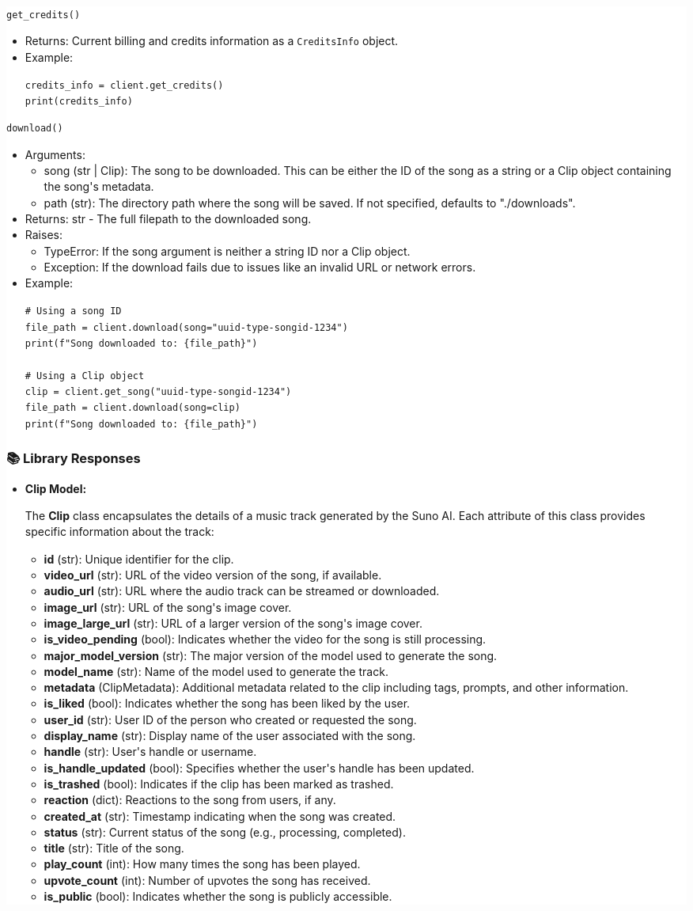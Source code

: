 `get_credits()`
- Returns: Current billing and credits information as a `CreditsInfo` object.
- Example:
    ```
    credits_info = client.get_credits()
    print(credits_info)
    ```

`download()`
- Arguments:
  - song (str | Clip): The song to be downloaded. This can be either the ID of the song as a string or a Clip object containing the song's metadata.
  - path (str): The directory path where the song will be saved. If not specified, defaults to "./downloads".
- Returns: str - The full filepath to the downloaded song.
- Raises:
  - TypeError: If the song argument is neither a string ID nor a Clip object.
  - Exception: If the download fails due to issues like an invalid URL or network errors.
- Example:
    ```
    # Using a song ID
    file_path = client.download(song="uuid-type-songid-1234")
    print(f"Song downloaded to: {file_path}")

    # Using a Clip object
    clip = client.get_song("uuid-type-songid-1234")
    file_path = client.download(song=clip)
    print(f"Song downloaded to: {file_path}")
    ```

### 📚 Library Responses

- **Clip Model:**

    The **Clip** class encapsulates the details of a music track generated by the Suno AI. Each attribute of this class provides specific information about the track:
  - **id** (str): Unique identifier for the clip.
  - **video_url** (str): URL of the video version of the song, if available.
  - **audio_url** (str): URL where the audio track can be streamed or downloaded.
  - **image_url** (str): URL of the song's image cover.
  - **image_large_url** (str): URL of a larger version of the song's image cover.
  - **is_video_pending** (bool): Indicates whether the video for the song is still processing.
  - **major_model_version** (str): The major version of the model used to generate the song.
  - **model_name** (str): Name of the model used to generate the track.
  - **metadata** (ClipMetadata): Additional metadata related to the clip including tags, prompts, and other information.
  - **is_liked** (bool): Indicates whether the song has been liked by the user.
  - **user_id** (str): User ID of the person who created or requested the song.
  - **display_name** (str): Display name of the user associated with the song.
  - **handle** (str): User's handle or username.
  - **is_handle_updated** (bool): Specifies whether the user's handle has been updated.
  - **is_trashed** (bool): Indicates if the clip has been marked as trashed.
  - **reaction** (dict): Reactions to the song from users, if any.
  - **created_at** (str): Timestamp indicating when the song was created.
  - **status** (str): Current status of the song (e.g., processing, completed).
  - **title** (str): Title of the song.
  - **play_count** (int): How many times the song has been played.
  - **upvote_count** (int): Number of upvotes the song has received.
  - **is_public** (bool): Indicates whether the song is publicly accessible.
